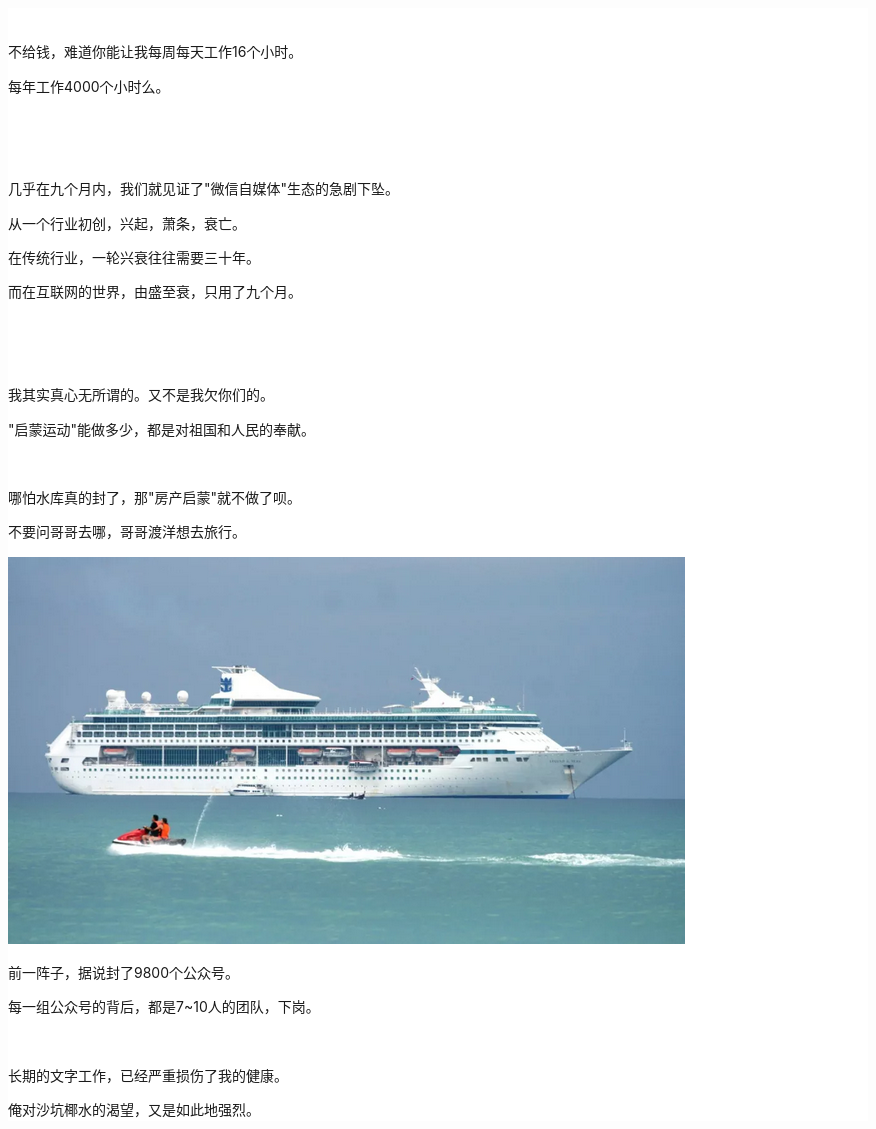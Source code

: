  

不给钱，难道你能让我每周每天工作16个小时。

每年工作4000个小时么。

 

 

几乎在九个月内，我们就见证了"微信自媒体"生态的急剧下坠。

从一个行业初创，兴起，萧条，衰亡。

在传统行业，一轮兴衰往往需要三十年。

而在互联网的世界，由盛至衰，只用了九个月。

 

 

我其实真心无所谓的。又不是我欠你们的。

"启蒙运动"能做多少，都是对祖国和人民的奉献。

 

哪怕水库真的封了，那"房产启蒙"就不做了呗。

不要问哥哥去哪，哥哥渡洋想去旅行。

![](../img/F2160/media/image5.png)


前一阵子，据说封了9800个公众号。

每一组公众号的背后，都是7\~10人的团队，下岗。

 

长期的文字工作，已经严重损伤了我的健康。

俺对沙坑椰水的渴望，又是如此地强烈。
